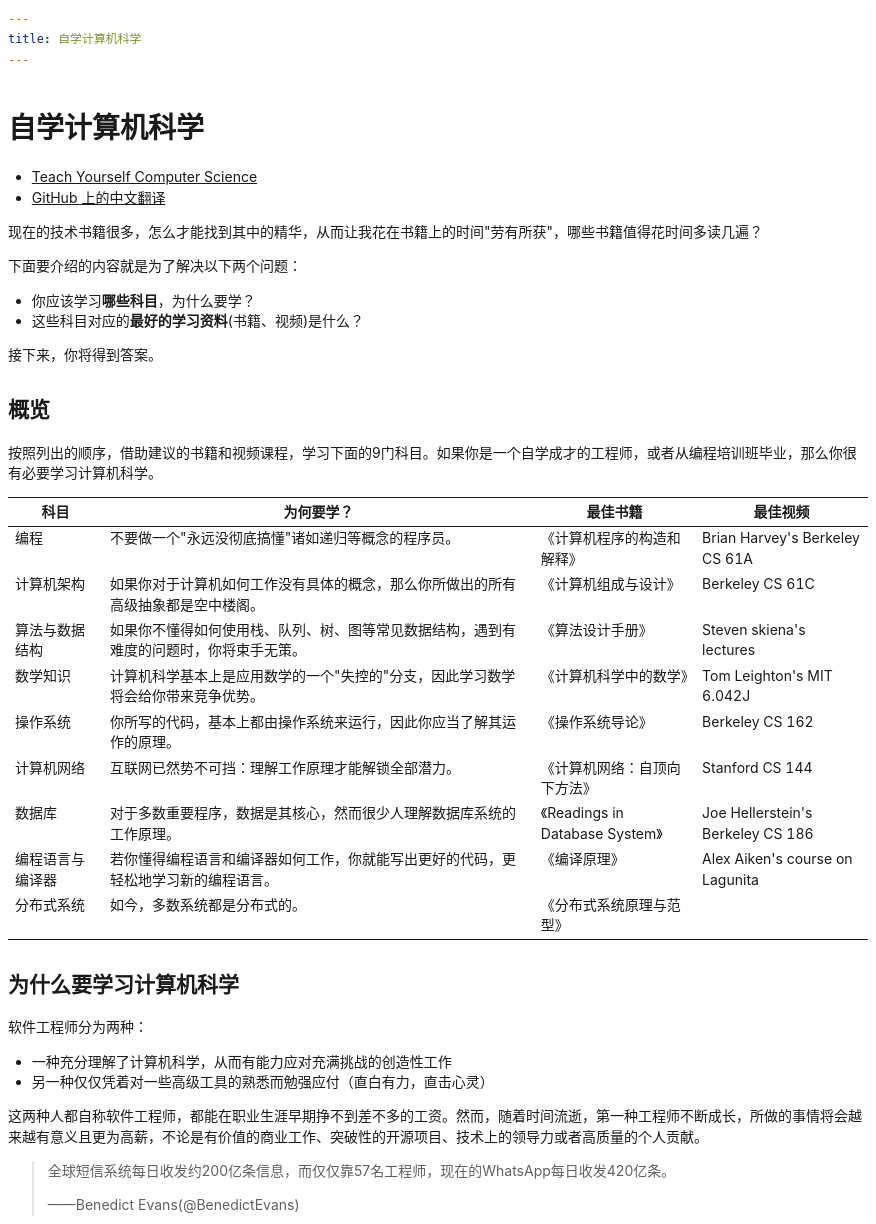 ```yaml
---
title: 自学计算机科学
---
```


# 自学计算机科学

* [Teach Yourself Computer Science](https://teachyourselfcs.com/)
* [GitHub 上的中文翻译](https://github.com/keithnull/TeachYourselfCS-CN)

现在的技术书籍很多，怎么才能找到其中的精华，从而让我花在书籍上的时间"劳有所获"，哪些书籍值得花时间多读几遍？

下面要介绍的内容就是为了解决以下两个问题：

* 你应该学习**哪些科目**，为什么要学？
* 这些科目对应的**最好的学习资料**(书籍、视频)是什么？

接下来，你将得到答案。

## 概览

按照列出的顺序，借助建议的书籍和视频课程，学习下面的9门科目。如果你是一个自学成才的工程师，或者从编程培训班毕业，那么你很有必要学习计算机科学。

| 科目             | 为何要学？                                                   | 最佳书籍                        | 最佳视频                          |
| ---------------- | ------------------------------------------------------------ | ------------------------------- | --------------------------------- |
| 编程             | 不要做一个"永远没彻底搞懂"诸如递归等概念的程序员。           | 《计算机程序的构造和解释》      | Brian Harvey's Berkeley CS 61A    |
| 计算机架构       | 如果你对于计算机如何工作没有具体的概念，那么你所做出的所有高级抽象都是空中楼阁。 | 《计算机组成与设计》            | Berkeley CS 61C                   |
| 算法与数据结构   | 如果你不懂得如何使用栈、队列、树、图等常见数据结构，遇到有难度的问题时，你将束手无策。 | 《算法设计手册》                | Steven skiena's lectures          |
| 数学知识         | 计算机科学基本上是应用数学的一个"失控的"分支，因此学习数学将会给你带来竞争优势。 | 《计算机科学中的数学》          | Tom Leighton's MIT 6.042J         |
| 操作系统         | 你所写的代码，基本上都由操作系统来运行，因此你应当了解其运作的原理。 | 《操作系统导论》                | Berkeley CS 162                   |
| 计算机网络       | 互联网已然势不可挡：理解工作原理才能解锁全部潜力。           | 《计算机网络：自顶向下方法》    | Stanford CS 144                   |
| 数据库           | 对于多数重要程序，数据是其核心，然而很少人理解数据库系统的工作原理。 | 《Readings in Database System》 | Joe Hellerstein's Berkeley CS 186 |
| 编程语言与编译器 | 若你懂得编程语言和编译器如何工作，你就能写出更好的代码，更轻松地学习新的编程语言。 | 《编译原理》                    | Alex Aiken's course on Lagunita   |
| 分布式系统       | 如今，多数系统都是分布式的。                                 | 《分布式系统原理与范型》        |                                   |

## 为什么要学习计算机科学

软件工程师分为两种：

* 一种充分理解了计算机科学，从而有能力应对充满挑战的创造性工作
* 另一种仅仅凭着对一些高级工具的熟悉而勉强应付（直白有力，直击心灵）

这两种人都自称软件工程师，都能在职业生涯早期挣不到差不多的工资。然而，随着时间流逝，第一种工程师不断成长，所做的事情将会越来越有意义且更为高薪，不论是有价值的商业工作、突破性的开源项目、技术上的领导力或者高质量的个人贡献。

> 全球短信系统每日收发约200亿条信息，而仅仅靠57名工程师，现在的WhatsApp每日收发420亿条。
>
> ——Benedict Evans(@BenedictEvans)
